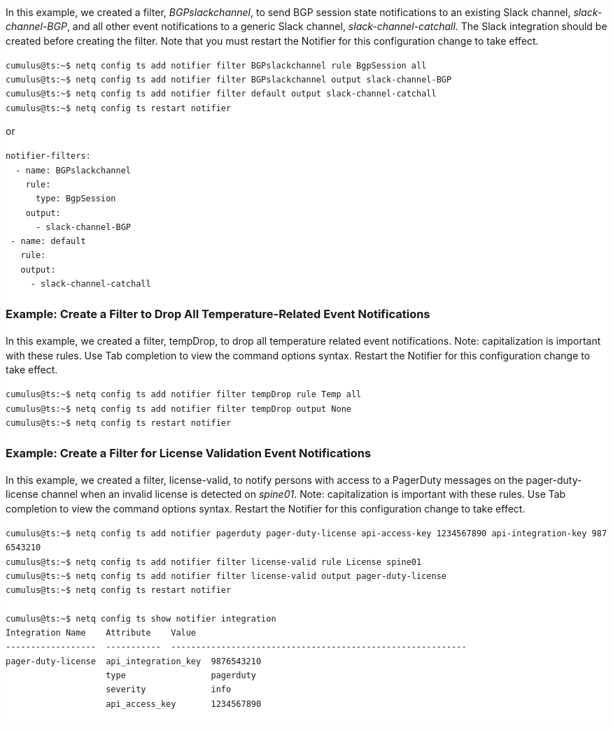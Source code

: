 In this example, we created a filter, *BGPslackchannel*, to send BGP
session state notifications to an existing Slack channel,
*slack-channel-BGP*, and all other event notifications to a generic
Slack channel, *slack-channel-catchall*. The Slack integration should be
created before creating the filter. Note that you must restart the
Notifier for this configuration change to take effect.

    cumulus@ts:~$ netq config ts add notifier filter BGPslackchannel rule BgpSession all
    cumulus@ts:~$ netq config ts add notifier filter BGPslackchannel output slack-channel-BGP
    cumulus@ts:~$ netq config ts add notifier filter default output slack-channel-catchall
    cumulus@ts:~$ netq config ts restart notifier

or

    notifier-filters:
      - name: BGPslackchannel
        rule:
          type: BgpSession
        output:
          - slack-channel-BGP
     - name: default
       rule:
       output:
         - slack-channel-catchall

### Example: Create a Filter to Drop All Temperature-Related Event Notifications</span>

In this example, we created a filter, tempDrop, to drop all temperature
related event notifications. Note: capitalization is important with
these rules. Use Tab completion to view the command options syntax.
Restart the Notifier for this configuration change to take effect.

    cumulus@ts:~$ netq config ts add notifier filter tempDrop rule Temp all
    cumulus@ts:~$ netq config ts add notifier filter tempDrop output None
    cumulus@ts:~$ netq config ts restart notifier

### Example: Create a Filter for License Validation Event Notifications</span>

In this example, we created a filter, license-valid, to notify persons
with access to a PagerDuty messages on the pager-duty-license channel
when an invalid license is detected on *spine01*. Note: capitalization
is important with these rules. Use Tab completion to view the command
options syntax. Restart the Notifier for this configuration change to
take effect.

    cumulus@ts:~$ netq config ts add notifier pagerduty pager-duty-license api-access-key 1234567890 api-integration-key 9876543210
    cumulus@ts:~$ netq config ts add notifier filter license-valid rule License spine01
    cumulus@ts:~$ netq config ts add notifier filter license-valid output pager-duty-license
    cumulus@ts:~$ netq config ts restart notifier
     
    cumulus@ts:~$ netq config ts show notifier integration
    Integration Name    Attribute    Value
    ------------------  -----------  -----------------------------------------------------------
    pager-duty-license  api_integration_key  9876543210
                        type                 pagerduty
                        severity             info
                        api_access_key       1234567890
     